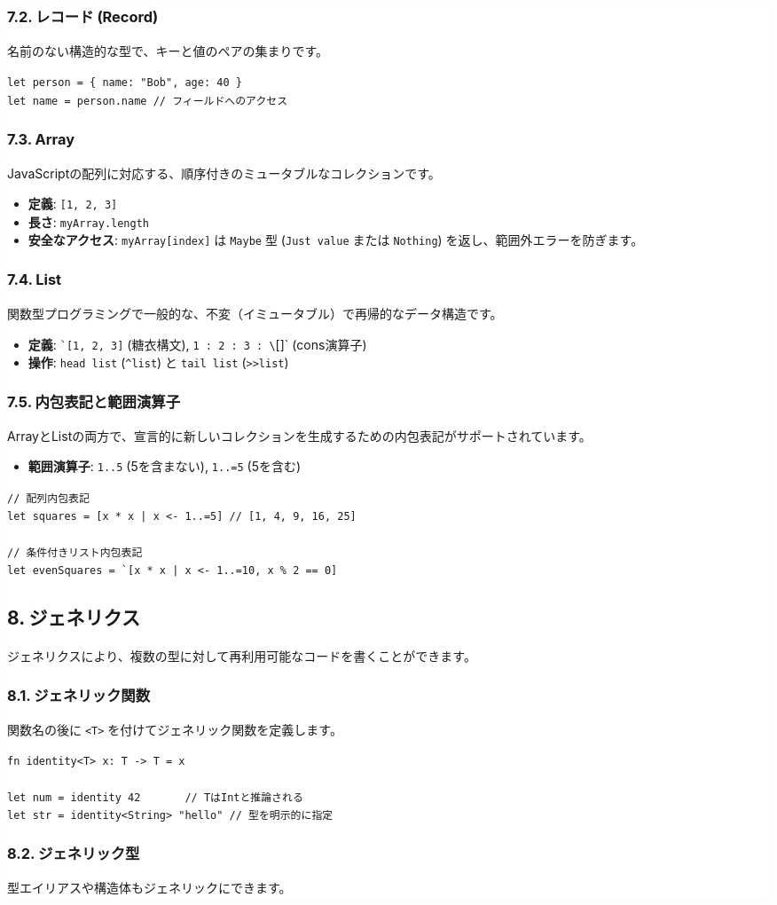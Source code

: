 ### 7.2. レコード (Record)

名前のない構造的な型で、キーと値のペアの集まりです。

```seseragi
let person = { name: "Bob", age: 40 }
let name = person.name // フィールドへのアクセス
```

### 7.3. Array

JavaScriptの配列に対応する、順序付きのミュータブルなコレクションです。

-   **定義**: `[1, 2, 3]`
-   **長さ**: `myArray.length`
-   **安全なアクセス**: `myArray[index]` は `Maybe` 型 (`Just value` または `Nothing`) を返し、範囲外エラーを防ぎます。

### 7.4. List

関数型プログラミングで一般的な、不変（イミュータブル）で再帰的なデータ構造です。

-   **定義**: `` `[1, 2, 3] `` (糖衣構文), `1 : 2 : 3 : \`[]` (cons演算子)
-   **操作**: `head list` (`^list`) と `tail list` (`>>list`)

### 7.5. 内包表記と範囲演算子

ArrayとListの両方で、宣言的に新しいコレクションを生成するための内包表記がサポートされています。

-   **範囲演算子**: `1..5` (5を含まない), `1..=5` (5を含む)

```seseragi
// 配列内包表記
let squares = [x * x | x <- 1..=5] // [1, 4, 9, 16, 25]

// 条件付きリスト内包表記
let evenSquares = `[x * x | x <- 1..=10, x % 2 == 0]
```

## 8. ジェネリクス

ジェネリクスにより、複数の型に対して再利用可能なコードを書くことができます。

### 8.1. ジェネリック関数

関数名の後に `<T>` を付けてジェネリック関数を定義します。

```seseragi
fn identity<T> x: T -> T = x

let num = identity 42       // TはIntと推論される
let str = identity<String> "hello" // 型を明示的に指定
```

### 8.2. ジェネリック型

型エイリアスや構造体もジェネリックにできます。
